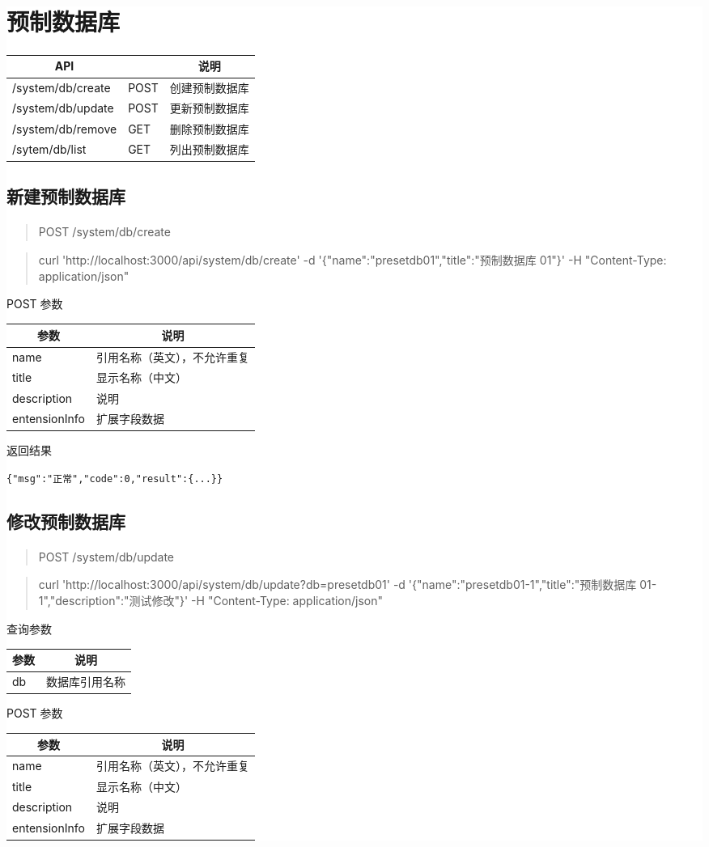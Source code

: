 # 预制数据库

| API               |      | 说明           |
| ----------------- | ---- | -------------- |
| /system/db/create | POST | 创建预制数据库 |
| /system/db/update | POST | 更新预制数据库 |
| /system/db/remove | GET  | 删除预制数据库 |
| /sytem/db/list    | GET  | 列出预制数据库 |

## 新建预制数据库

> POST /system/db/create

> curl 'http://localhost:3000/api/system/db/create' -d '{"name":"presetdb01","title":"预制数据库 01"}' -H "Content-Type: application/json"

POST 参数

| 参数          | 说明                         |
| ------------- | ---------------------------- |
| name          | 引用名称（英文），不允许重复 |
| title         | 显示名称（中文）             |
| description   | 说明                         |
| entensionInfo | 扩展字段数据                 |

返回结果

```
{"msg":"正常","code":0,"result":{...}}
```

## 修改预制数据库

> POST /system/db/update

> curl 'http://localhost:3000/api/system/db/update?db=presetdb01' -d '{"name":"presetdb01-1","title":"预制数据库 01-1","description":"测试修改"}' -H "Content-Type: application/json"

查询参数

| 参数 | 说明           |
| ---- | -------------- |
| db   | 数据库引用名称 |

POST 参数

| 参数          | 说明                         |
| ------------- | ---------------------------- |
| name          | 引用名称（英文），不允许重复 |
| title         | 显示名称（中文）             |
| description   | 说明                         |
| entensionInfo | 扩展字段数据                 |
